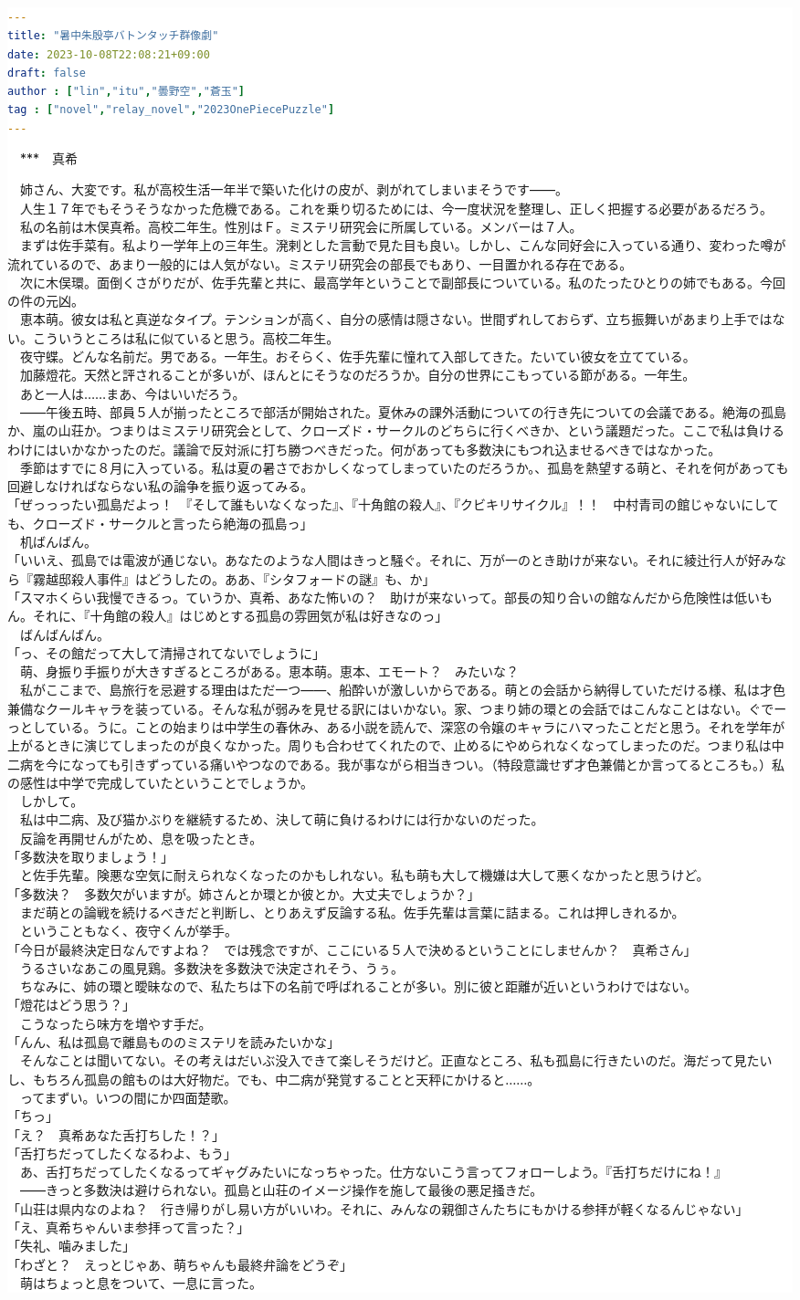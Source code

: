 ```yaml
---
title: "暑中朱殷亭バトンタッチ群像劇"
date: 2023-10-08T22:08:21+09:00
draft: false
author : ["lin","itu","曇野空","蒼玉"]
tag : ["novel","relay_novel","2023OnePiecePuzzle"]
---
```


　***　真希  
  
　姉さん、大変です。私が高校生活一年半で築いた化けの皮が、剥がれてしまいまそうです――。  
　人生１７年でもそうそうなかった危機である。これを乗り切るためには、今一度状況を整理し、正しく把握する必要があるだろう。  
　私の名前は木俣真希。高校二年生。性別はＦ。ミステリ研究会に所属している。メンバーは７人。  
　まずは佐手菜有。私より一学年上の三年生。溌剌とした言動で見た目も良い。しかし、こんな同好会に入っている通り、変わった噂が流れているので、あまり一般的には人気がない。ミステリ研究会の部長でもあり、一目置かれる存在である。  
　次に木俣環。面倒くさがりだが、佐手先輩と共に、最高学年ということで副部長についている。私のたったひとりの姉でもある。今回の件の元凶。  
　恵本萌。彼女は私と真逆なタイプ。テンションが高く、自分の感情は隠さない。世間ずれしておらず、立ち振舞いがあまり上手ではない。こういうところは私に似ていると思う。高校二年生。  
　夜守蝶。どんな名前だ。男である。一年生。おそらく、佐手先輩に憧れて入部してきた。たいてい彼女を立てている。  
　加藤燈花。天然と評されることが多いが、ほんとにそうなのだろうか。自分の世界にこもっている節がある。一年生。  
　あと一人は……まあ、今はいいだろう。  
　――午後五時、部員５人が揃ったところで部活が開始された。夏休みの課外活動についての行き先についての会議である。絶海の孤島か、嵐の山荘か。つまりはミステリ研究会として、クローズド・サークルのどちらに行くべきか、という議題だった。ここで私は負けるわけにはいかなかったのだ。議論で反対派に打ち勝つべきだった。何があっても多数決にもつれ込ませるべきではなかった。  
　季節はすでに８月に入っている。私は夏の暑さでおかしくなってしまっていたのだろうか。、孤島を熱望する萌と、それを何があっても回避しなければならない私の論争を振り返ってみる。  
「ぜっっったい孤島だよっ！　『そして誰もいなくなった』、『十角館の殺人』、『クビキリサイクル』！！　中村青司の館じゃないにしても、クローズド・サークルと言ったら絶海の孤島っ」  
　机ばんばん。  
「いいえ、孤島では電波が通じない。あなたのような人間はきっと騒ぐ。それに、万が一のとき助けが来ない。それに綾辻行人が好みなら『霧越邸殺人事件』はどうしたの。ああ、『シタフォードの謎』も、か」  
「スマホくらい我慢できるっ。ていうか、真希、あなた怖いの？　助けが来ないって。部長の知り合いの館なんだから危険性は低いもん。それに、『十角館の殺人』はじめとする孤島の雰囲気が私は好きなのっ」  
　ばんばんばん。  
「っ、その館だって大して清掃されてないでしょうに」  
　萌、身振り手振りが大きすぎるところがある。恵本萌。恵本、エモート？　みたいな？  
　私がここまで、島旅行を忌避する理由はただ一つ――、船酔いが激しいからである。萌との会話から納得していただける様、私は才色兼備なクールキャラを装っている。そんな私が弱みを見せる訳にはいかない。家、つまり姉の環との会話ではこんなことはない。ぐでーっとしている。うに。ことの始まりは中学生の春休み、ある小説を読んで、深窓の令嬢のキャラにハマったことだと思う。それを学年が上がるときに演じてしまったのが良くなかった。周りも合わせてくれたので、止めるにやめられなくなってしまったのだ。つまり私は中二病を今になっても引きずっている痛いやつなのである。我が事ながら相当きつい。（特段意識せず才色兼備とか言ってるところも。）私の感性は中学で完成していたということでしょうか。  
　しかして。  
　私は中二病、及び猫かぶりを継続するため、決して萌に負けるわけには行かないのだった。  
　反論を再開せんがため、息を吸ったとき。  
「多数決を取りましょう！」  
　と佐手先輩。険悪な空気に耐えられなくなったのかもしれない。私も萌も大して機嫌は大して悪くなかったと思うけど。  
「多数決？　多数欠がいますが。姉さんとか環とか彼とか。大丈夫でしょうか？」  
　まだ萌との論戦を続けるべきだと判断し、とりあえず反論する私。佐手先輩は言葉に詰まる。これは押しきれるか。  
　ということもなく、夜守くんが挙手。  
「今日が最終決定日なんですよね？　では残念ですが、ここにいる５人で決めるということにしませんか？　真希さん」  
　うるさいなあこの風見鶏。多数決を多数決で決定されそう、うぅ。  
　ちなみに、姉の環と曖昧なので、私たちは下の名前で呼ばれることが多い。別に彼と距離が近いというわけではない。  
「燈花はどう思う？」  
　こうなったら味方を増やす手だ。  
「んん、私は孤島で離島もののミステリを読みたいかな」  
　そんなことは聞いてない。その考えはだいぶ没入できて楽しそうだけど。正直なところ、私も孤島に行きたいのだ。海だって見たいし、もちろん孤島の館ものは大好物だ。でも、中二病が発覚することと天秤にかけると……。  
　ってまずい。いつの間にか四面楚歌。  
「ちっ」  
「え？　真希あなた舌打ちした！？」  
「舌打ちだってしたくなるわよ、もう」  
　あ、舌打ちだってしたくなるってギャグみたいになっちゃった。仕方ないこう言ってフォローしよう。『舌打ちだけにね！』  
　――きっと多数決は避けられない。孤島と山荘のイメージ操作を施して最後の悪足掻きだ。  
「山荘は県内なのよね？　行き帰りがし易い方がいいわ。それに、みんなの親御さんたちにもかける参拝が軽くなるんじゃない」  
「え、真希ちゃんいま参拝って言った？」  
「失礼、噛みました」  
「わざと？　えっとじゃあ、萌ちゃんも最終弁論をどうぞ」  
　萌はちょっと息をついて、一息に言った。  